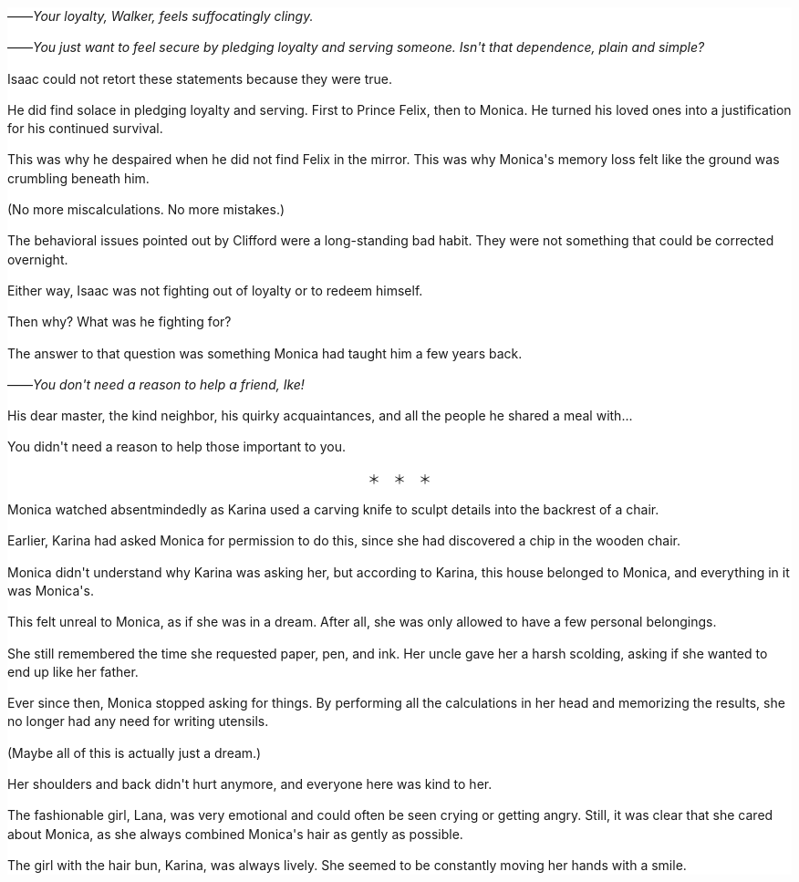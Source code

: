 ——*Your loyalty, Walker, feels suffocatingly clingy.*

——*You just want to feel secure by pledging loyalty and serving someone. Isn't that dependence, plain and simple?*

Isaac could not retort these statements because they were true.

He did find solace in pledging loyalty and serving. First to Prince Felix, then to Monica. He turned his loved ones into a justification for his continued survival.

This was why he despaired when he did not find Felix in the mirror. This was why Monica's memory loss felt like the ground was crumbling beneath him.

(No more miscalculations. No more mistakes.)

The behavioral issues pointed out by Clifford were a long-standing bad habit. They were not something that could be corrected overnight.

Either way, Isaac was not fighting out of loyalty or to redeem himself.

Then why? What was he fighting for?

The answer to that question was something Monica had taught him a few years back.

——*You don't need a reason to help a friend, Ike!*

His dear master, the kind neighbor, his quirky acquaintances, and all the people he shared a meal with...

You didn't need a reason to help those important to you.

<p style="text-align: center;">＊　＊　＊</p>

Monica watched absentmindedly as Karina used a carving knife to sculpt details into the backrest of a chair.

Earlier, Karina had asked Monica for permission to do this, since she had discovered a chip in the wooden chair.

Monica didn't understand why Karina was asking her, but according to Karina, this house belonged to Monica, and everything in it was Monica's.

This felt unreal to Monica, as if she was in a dream. After all, she was only allowed to have a few personal belongings.

She still remembered the time she requested paper, pen, and ink. Her uncle gave her a harsh scolding, asking if she wanted to end up like her father.

Ever since then, Monica stopped asking for things. By performing all the calculations in her head and memorizing the results, she no longer had any need for writing utensils.

(Maybe all of this is actually just a dream.)

Her shoulders and back didn't hurt anymore, and everyone here was kind to her.

The fashionable girl, Lana, was very emotional and could often be seen crying or getting angry. Still, it was clear that she cared about Monica, as she always combined Monica's hair as gently as possible.

The girl with the hair bun, Karina, was always lively. She seemed to be constantly moving her hands with a smile.
